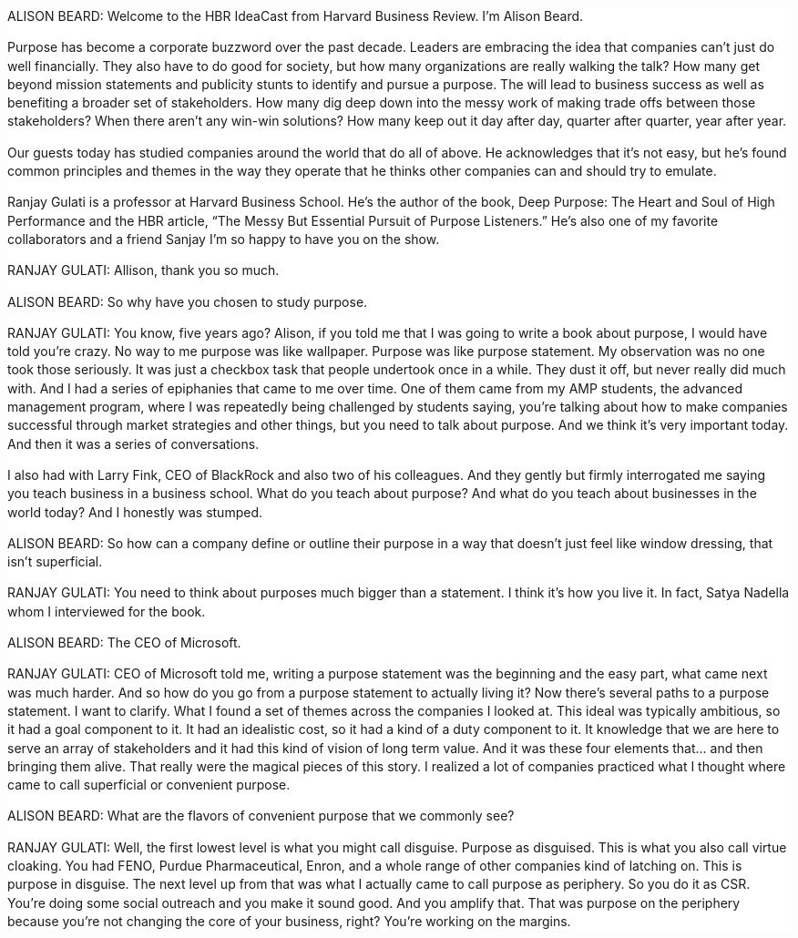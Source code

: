 ALISON BEARD: Welcome to the HBR IdeaCast from Harvard Business Review. I’m Alison Beard.

Purpose has become a corporate buzzword over the past decade. Leaders are embracing the idea that companies can’t just do well financially. They also have to do good for society, but how many organizations are really walking the talk? How many get beyond mission statements and publicity stunts to identify and pursue a purpose. The will lead to business success as well as benefiting a broader set of stakeholders. How many dig deep down into the messy work of making trade offs between those stakeholders? When there aren’t any win-win solutions? How many keep out it day after day, quarter after quarter, year after year.

Our guests today has studied companies around the world that do all of above. He acknowledges that it’s not easy, but he’s found common principles and themes in the way they operate that he thinks other companies can and should try to emulate.

Ranjay Gulati is a professor at Harvard Business School. He’s the author of the book, Deep Purpose: The Heart and Soul of High Performance and the HBR article, “The Messy But Essential Pursuit of Purpose Listeners.” He’s also one of my favorite collaborators and a friend Sanjay I’m so happy to have you on the show.

RANJAY GULATI: Allison, thank you so much.

ALISON BEARD: So why have you chosen to study purpose.

RANJAY GULATI: You know, five years ago? Alison, if you told me that I was going to write a book about purpose, I would have told you’re crazy. No way to me purpose was like wallpaper. Purpose was like purpose statement. My observation was no one took those seriously. It was just a checkbox task that people undertook once in a while. They dust it off, but never really did much with. And I had a series of epiphanies that came to me over time. One of them came from my AMP students, the advanced management program, where I was repeatedly being challenged by students saying, you’re talking about how to make companies successful through market strategies and other things, but you need to talk about purpose. And we think it’s very important today. And then it was a series of conversations.

I also had with Larry Fink, CEO of BlackRock and also two of his colleagues. And they gently but firmly interrogated me saying you teach business in a business school. What do you teach about purpose? And what do you teach about businesses in the world today? And I honestly was stumped.

ALISON BEARD: So how can a company define or outline their purpose in a way that doesn’t just feel like window dressing, that isn’t superficial.

RANJAY GULATI: You need to think about purposes much bigger than a statement. I think it’s how you live it. In fact, Satya Nadella whom I interviewed for the book.

ALISON BEARD: The CEO of Microsoft.

RANJAY GULATI: CEO of Microsoft told me, writing a purpose statement was the beginning and the easy part, what came next was much harder. And so how do you go from a purpose statement to actually living it? Now there’s several paths to a purpose statement. I want to clarify. What I found a set of themes across the companies I looked at. This ideal was typically ambitious, so it had a goal component to it. It had an idealistic cost, so it had a kind of a duty component to it. It knowledge that we are here to serve an array of stakeholders and it had this kind of vision of long term value. And it was these four elements that… and then bringing them alive. That really were the magical pieces of this story. I realized a lot of companies practiced what I thought where came to call superficial or convenient purpose.

ALISON BEARD: What are the flavors of convenient purpose that we commonly see?

RANJAY GULATI: Well, the first lowest level is what you might call disguise. Purpose as disguised. This is what you also call virtue cloaking. You had FENO, Purdue Pharmaceutical, Enron, and a whole range of other companies kind of latching on. This is purpose in disguise. The next level up from that was what I actually came to call purpose as periphery. So you do it as CSR. You’re doing some social outreach and you make it sound good. And you amplify that. That was purpose on the periphery because you’re not changing the core of your business, right? You’re working on the margins.
